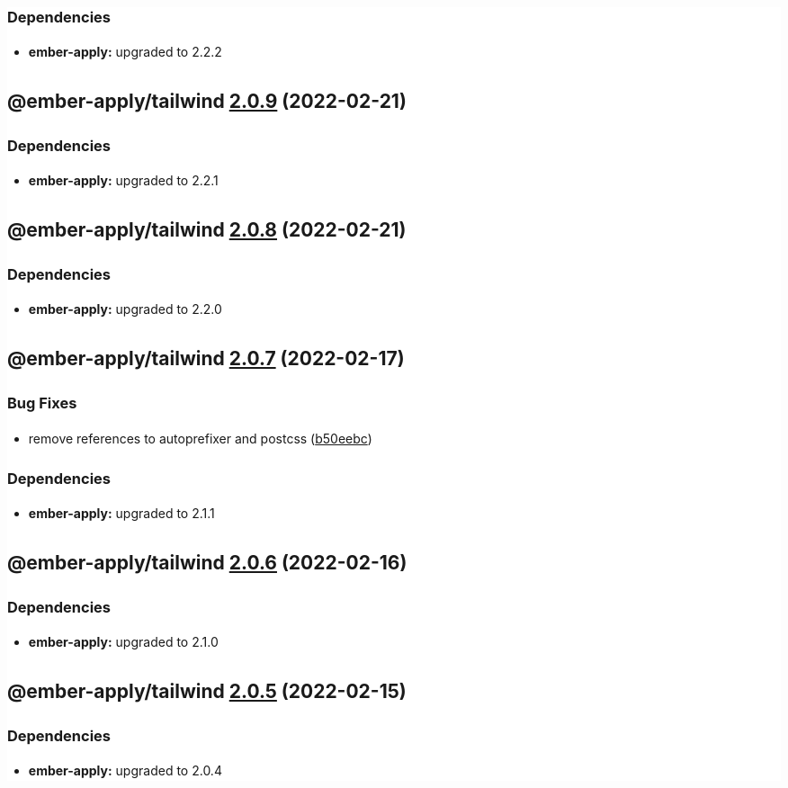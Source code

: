 ### Dependencies

- **ember-apply:** upgraded to 2.2.2

## @ember-apply/tailwind [2.0.9](https://github.com/NullVoxPopuli/ember-apply/compare/@ember-apply/tailwind@2.0.8...@ember-apply/tailwind@2.0.9) (2022-02-21)

### Dependencies

- **ember-apply:** upgraded to 2.2.1

## @ember-apply/tailwind [2.0.8](https://github.com/NullVoxPopuli/ember-apply/compare/@ember-apply/tailwind@2.0.7...@ember-apply/tailwind@2.0.8) (2022-02-21)

### Dependencies

- **ember-apply:** upgraded to 2.2.0

## @ember-apply/tailwind [2.0.7](https://github.com/NullVoxPopuli/ember-apply/compare/@ember-apply/tailwind@2.0.6...@ember-apply/tailwind@2.0.7) (2022-02-17)

### Bug Fixes

- remove references to autoprefixer and postcss ([b50eebc](https://github.com/NullVoxPopuli/ember-apply/commit/b50eebc2fd106ee9c798297e9e6464030f75539f))

### Dependencies

- **ember-apply:** upgraded to 2.1.1

## @ember-apply/tailwind [2.0.6](https://github.com/NullVoxPopuli/ember-apply/compare/@ember-apply/tailwind@2.0.5...@ember-apply/tailwind@2.0.6) (2022-02-16)

### Dependencies

- **ember-apply:** upgraded to 2.1.0

## @ember-apply/tailwind [2.0.5](https://github.com/NullVoxPopuli/ember-apply/compare/@ember-apply/tailwind@2.0.4...@ember-apply/tailwind@2.0.5) (2022-02-15)

### Dependencies

- **ember-apply:** upgraded to 2.0.4

